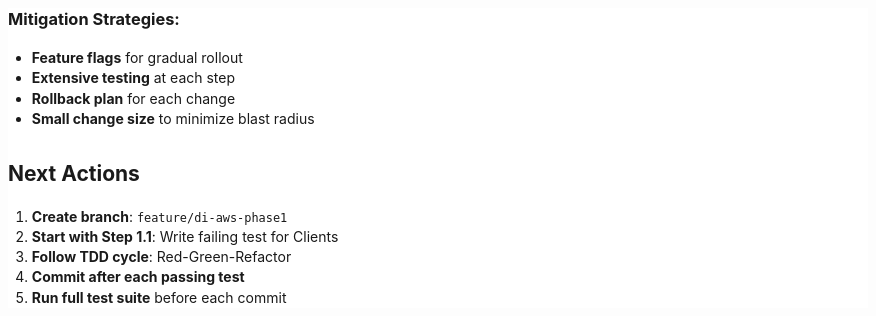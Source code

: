 ### Mitigation Strategies:
- **Feature flags** for gradual rollout
- **Extensive testing** at each step
- **Rollback plan** for each change
- **Small change size** to minimize blast radius

## Next Actions

1. **Create branch**: `feature/di-aws-phase1`
2. **Start with Step 1.1**: Write failing test for Clients
3. **Follow TDD cycle**: Red-Green-Refactor
4. **Commit after each passing test**
5. **Run full test suite** before each commit